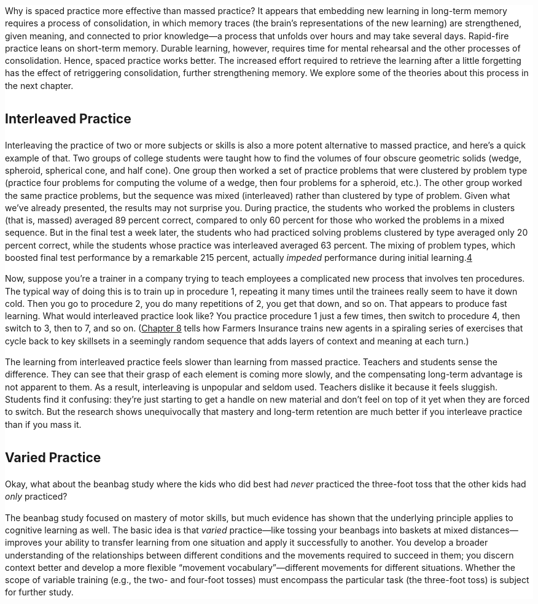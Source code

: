 Why is spaced practice more effective than massed practice? It appears that embedding new learning in long-term memory requires a process of consolidation, in which memory traces (the brain’s representations of the new learning) are strengthened, given meaning, and connected to prior knowledge—a process that unfolds over hours and may take several days. Rapid-fire practice leans on short-term memory. Durable learning, however, requires time for mental rehearsal and the other processes of consolidation. Hence, spaced practice works better. The increased effort required to retrieve the learning after a little forgetting has the effect of retriggering consolidation, further strengthening memory. We explore some of the theories about this process in the next chapter.

## Interleaved Practice

Interleaving the practice of two or more subjects or skills is also a more potent alternative to massed practice, and here’s a quick example of that. Two groups of college students were taught how to find the volumes of four obscure geometric solids (wedge, spheroid, spherical cone, and half cone). One group then worked a set of practice problems that were clustered by problem type (practice four problems for computing the volume of a wedge, then four problems for a spheroid, etc.). The other group worked the same practice problems, but the sequence was mixed (interleaved) rather than clustered by type of problem. Given what we’ve already presented, the results may not surprise you. During practice, the students who worked the problems in clusters (that is, massed) averaged 89 percent correct, compared to only 60 percent for those who worked the problems in a mixed sequence. But in the final test a week later, the students who had practiced solving problems clustered by type averaged only 20 percent correct, while the students whose practice was interleaved averaged 63 percent. The mixing of problem types, which boosted final test performance by a remarkable 215 percent, actually *impeded* performance during initial learning.[4](##calibre_link-234)

Now, suppose you’re a trainer in a company trying to teach employees a complicated new process that involves ten procedures. The typical way of doing this is to train up in procedure 1, repeating it many times until the trainees really seem to have it down cold. Then you go to procedure 2, you do many repetitions of 2, you get that down, and so on. That appears to produce fast learning. What would interleaved practice look like? You practice procedure 1 just a few times, then switch to procedure 4, then switch to 3, then to 7, and so on. ([Chapter 8](##calibre_link-182) tells how Farmers Insurance trains new agents in a spiraling series of exercises that cycle back to key skillsets in a seemingly random sequence that adds layers of context and meaning at each turn.)

The learning from interleaved practice feels slower than learning from massed practice. Teachers and students sense the difference. They can see that their grasp of each element is coming more slowly, and the compensating long-term advantage is not apparent to them. As a result, interleaving is unpopular and seldom used. Teachers dislike it because it feels sluggish. Students find it confusing: they’re just starting to get a handle on new material and don’t feel on top of it yet when they are forced to switch. But the research shows unequivocally that mastery and long-term retention are much better if you interleave practice than if you mass it.

## Varied Practice

Okay, what about the beanbag study where the kids who did best had *never* practiced the three-foot toss that the other kids had *only* practiced?

The beanbag study focused on mastery of motor skills, but much evidence has shown that the underlying principle applies to cognitive learning as well. The basic idea is that *varied* practice—like tossing your beanbags into baskets at mixed distances—improves your ability to transfer learning from one situation and apply it successfully to another. You develop a broader understanding of the relationships between different conditions and the movements required to succeed in them; you discern context better and develop a more flexible “movement vocabulary”—different movements for different situations. Whether the scope of variable training (e.g., the two- and four-foot tosses) must encompass the particular task (the three-foot toss) is subject for further study.

